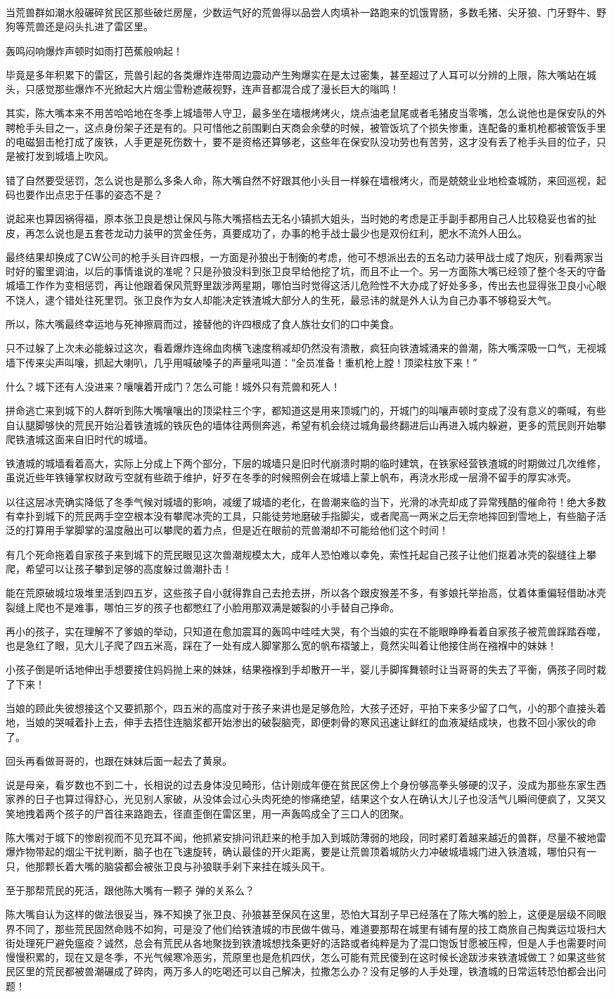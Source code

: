 当荒兽群如潮水般碾碎贫民区那些破烂房屋，少数运气好的荒兽得以品尝人肉填补一路跑来的饥饿胃肠，多数毛猪、尖牙狼、门牙野牛、野狗等荒兽还是闷头扎进了雷区里。

轰鸣闷响爆炸声顿时如雨打芭蕉般响起！

毕竟是多年积累下的雷区，荒兽引起的各类爆炸连带周边震动产生殉爆实在是太过密集，甚至超过了人耳可以分辨的上限，陈大嘴站在城头，只感觉那些爆炸不光掀起大片烟尘雪粉遮蔽视野，连声音都混合成了漫长巨大的嗡鸣！

其实，陈大嘴本来不用苦哈哈地在冬季上城墙带人守卫，最多坐在墙根烤烤火，烧点油老鼠尾或者毛猪皮当零嘴，怎么说他也是保安队的外聘枪手头目之一，这点身份架子还是有的。只可惜他之前围剿白天商会余孽的时候，被管饭坑了个损失惨重，连配备的重机枪都被管饭手里的电磁狙击枪打成了废铁，人手更是死伤数十，要不是资格还算够老，这些年在保安队没功劳也有苦劳，这才没有丢了枪手头目的位子，只是被打发到城墙上吹风。

错了自然要受惩罚，怎么说也是那么多条人命，陈大嘴自然不好跟其他小头目一样躲在墙根烤火，而是兢兢业业地检查城防，来回巡视，起码也要作出点忠于任事的姿态不是？

说起来也算因祸得福，原本张卫良是想让保风与陈大嘴搭档去无名小镇抓大姐头，当时她的考虑是正手副手都用自己人比较稳妥也省的扯皮，再怎么说也是五套苍龙动力装甲的赏金任务，真要成功了，办事的枪手战士最少也是双份红利，肥水不流外人田么。

最终结果却换成了CW公司的枪手头目许四根，一方面是孙狼出于制衡的考虑，他可不想派出去的五名动力装甲战士成了炮灰，别看两家当时好的蜜里调油，以后的事情谁说的准呢？只是孙狼没料到张卫良早给他挖了坑，而且不止一个。另一方面陈大嘴已经领了整个冬天的守备城墙工作作为变相惩罚，再让他跟着保风荒野里跋涉两星期，哪怕当时觉得这活儿危险性不大办成了好处多多，传出去也显得张卫良小心眼不饶人，逮个错处往死里罚。张卫良作为女人却能决定铁渣城大部分人的生死，最忌讳的就是外人认为自己办事不够稳妥大气。

所以，陈大嘴最终幸运地与死神擦肩而过，接替他的许四根成了食人族壮女们的口中美食。

只不过躲了上次未必能躲过这次，看着爆炸连绵血肉横飞速度稍减却仍然没有溃散，疯狂向铁渣城涌来的兽潮，陈大嘴深吸一口气，无视城墙下传来尖声叫嚷，抓起大喇叭，几乎用喊破嗓子的声量吼叫道：“全员准备！重机枪上膛！顶梁柱放下来！”

什么？城下还有人没进来？嚷嚷着开成门？怎么可能！城外只有荒兽和死人！

拼命逃亡来到城下的人群听到陈大嘴嚷嚷出的顶梁柱三个字，都知道这是用来顶城门的，开城门的叫嚷声顿时变成了没有意义的嘶喊，有些自认腿脚够快的荒民开始沿着铁渣城的铁灰色的墙体往两侧奔逃，希望有机会绕过城角最终翻进后山再进入城内躲避，更多的荒民则开始攀爬铁渣城这面来自旧时代的城墙。

铁渣城的城墙看着高大，实际上分成上下两个部分，下层的城墙只是旧时代崩溃时期的临时建筑，在铁家经营铁渣城的时期做过几次维修，虽说近些年铁锤掌权财政亏空就有些疏于维护，好歹在冬季的时候照例会在城墙上蒙上帆布，再浇水形成一层滑不留手的厚实冰壳。

以往这层冰壳确实降低了冬季气候对城墙的影响，减缓了城墙的老化，在兽潮来临的当下，光滑的冰壳却成了异常残酷的催命符！绝大多数有幸扑到城下的荒民两手空空根本没有攀爬冰壳的工具，只能徒劳地磨破手指脚尖，或者爬高一两米之后无奈地摔回到雪地上，有些脑子活泛的打算用手掌脚掌的温度融出可以攀爬的着力点，但是近在眼前的荒兽潮却不可能给他们这个时间！

有几个死命拖着自家孩子来到城下的荒民眼见这次兽潮规模太大，成年人恐怕难以幸免，索性托起自己孩子让他们抠着冰壳的裂缝往上攀爬，希望可以让孩子攀到足够的高度躲过兽潮扑击！

能在荒原破城垃圾堆里活到四五岁，这些孩子自小就得靠自己去抢去拼，所以各个跟皮猴差不多，有爹娘托举抬高，仗着体重偏轻借助冰壳裂缝上爬也不是难事，哪怕三岁的孩子也都憋红了小脸用那双满是皴裂的小手替自己挣命。

再小的孩子，实在理解不了爹娘的举动，只知道在愈加震耳的轰鸣中哇哇大哭，有个当娘的实在不能眼睁睁看着自家孩子被荒兽踩踏吞噬，也是急红了眼，见大儿子爬了四五米高，踩在了一处有成人脚掌那么宽的帆布褶皱上，竟然尖叫着让他接住尚在襁褓中的妹妹！

小孩子倒是听话地伸出手想要接住妈妈抛上来的妹妹，结果襁褓到手却散开一半，婴儿手脚挥舞顿时让当哥哥的失去了平衡，俩孩子同时栽了下来！

当娘的顾此失彼想接这个又要抓那个，四五米的高度对于孩子来讲也是足够危险，大孩子还好，平拍下来多少留了口气，小的那个直接头着地，当娘的哭喊着扑上去，伸手去捂住连脑浆都开始渗出的破裂脑壳，即便刺骨的寒风迅速让鲜红的血液凝结成块，也救不回小家伙的命了。

回头再看做哥哥的，也跟在妹妹后面一起去了黄泉。

说是母亲，看岁数也不到二十，长相说的过去身体没见畸形，估计刚成年便在贫民区傍上个身份够高拳头够硬的汉子，没成为那些东家生西家养的日子也算过得舒心，光见别人家破，从没体会过心头肉死绝的惨痛绝望，结果这个女人在确认大儿子也没活气儿瞬间便疯了，又哭又笑地拽着两个孩子的尸首往来路跑去，径直歪倒在雷区里，用一声轰鸣成全了三口人的团聚。

陈大嘴对于城下的惨剧视而不见充耳不闻，他抓紧安排问讯赶来的枪手加入到城防薄弱的地段，同时紧盯着越来越近的兽群，尽量不被地雷爆炸物带起的烟尘干扰判断，脑子也在飞速旋转，确认最佳的开火距离，要是让荒兽顶着城防火力冲破城墙城门进入铁渣城，哪怕只有一只，他那颗长着大嘴的脑袋都会被张卫良与孙狼联手剁下来挂在城头风干。

至于那帮荒民的死活，跟他陈大嘴有一颗子 弹的关系么？

陈大嘴自认为这样的做法很妥当，殊不知换了张卫良、孙狼甚至保风在这里，恐怕大耳刮子早已经落在了陈大嘴的脸上，这便是层级不同眼界不同了，那些荒民固然命贱不如狗，可是没了他们给铁渣城的市民做牛做马，难道要那帮在城里有铺有屋的技工商旅自己掏粪运垃圾扫大街处理死尸避免瘟疫？诚然，总会有荒民从各地聚拢到铁渣城想找条更好的活路或者纯粹是为了混口饱饭甘愿被压榨，但是人手也需要时间慢慢积累的，现在又是冬季，不光气候寒冷恶劣，荒原里也是危机四伏，怎么可能有荒民傻到在这时候长途跋涉来铁渣城做工？如果这些贫民区里的荒民都被兽潮碾成了碎肉，两万多人的吃喝还可以自己解决，拉撒怎么办？没有足够的人手处理，铁渣城的日常运转恐怕都会出问题！
